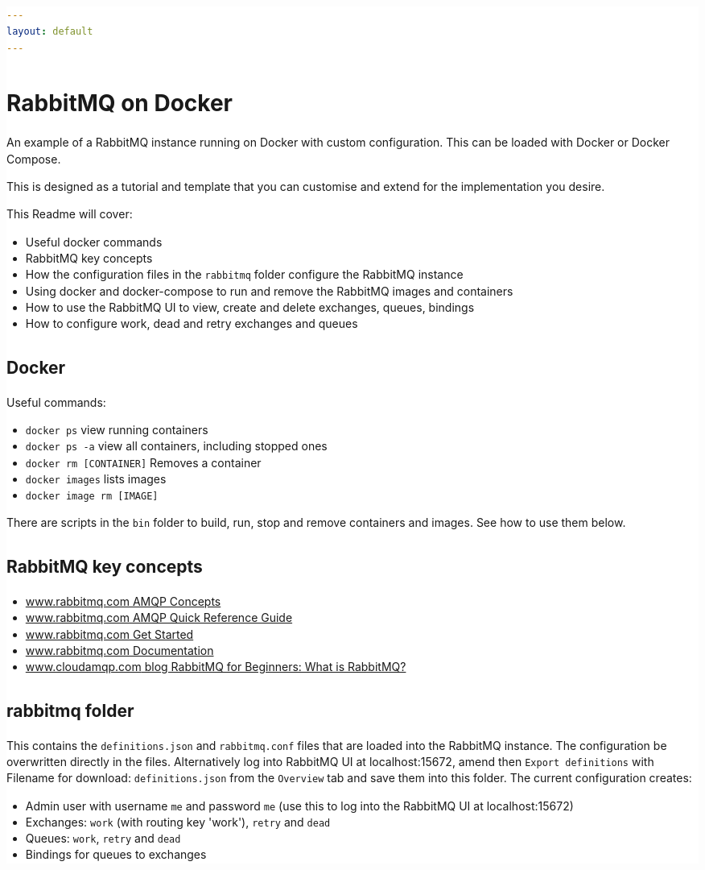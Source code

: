 ```yaml
---
layout: default
---
```


# RabbitMQ on Docker

An example of a RabbitMQ instance running on Docker with custom configuration. This can be loaded with Docker or Docker Compose.

This is designed as a tutorial and template that you can customise and extend for the implementation you desire.

This Readme will cover:  
- Useful docker commands
- RabbitMQ key concepts
- How the configuration files in the `rabbitmq` folder configure the RabbitMQ instance
- Using docker and docker-compose to run and remove the RabbitMQ images and containers
- How to use the RabbitMQ UI to view, create and delete exchanges, queues, bindings
- How to configure work, dead and retry exchanges and queues

## Docker

Useful commands:  
- `docker ps` view running containers
- `docker ps -a` view all containers, including stopped ones
- `docker rm [CONTAINER]` Removes a container
- `docker images` lists images
- `docker image rm [IMAGE]`

There are scripts in the `bin` folder to build, run, stop and remove containers and images. See how to use them below.

## RabbitMQ key concepts

- [www.rabbitmq.com AMQP Concepts](https://www.rabbitmq.com/tutorials/amqp-concepts.html)
- [www.rabbitmq.com AMQP Quick Reference Guide](https://www.rabbitmq.com/amqp-0-9-1-quickref.html)
- [www.rabbitmq.com Get Started](https://www.rabbitmq.com/getstarted.html)
- [www.rabbitmq.com Documentation](https://www.rabbitmq.com/documentation.html)
- [www.cloudamqp.com blog RabbitMQ for Beginners: What is RabbitMQ?](https://www.cloudamqp.com/blog/2015-05-18-part1-rabbitmq-for-beginners-what-is-rabbitmq.html)

## rabbitmq folder

This contains the `definitions.json` and `rabbitmq.conf` files that are loaded into the RabbitMQ instance. The configuration be overwritten directly in the files. Alternatively log into RabbitMQ UI at localhost:15672, amend then `Export definitions` with
Filename for download: `definitions.json` from the `Overview` tab and save them into this folder. The current configuration creates:  
- Admin user with username `me` and password `me` (use this to log into the RabbitMQ UI at localhost:15672)
- Exchanges: `work` (with routing key 'work'), `retry` and `dead`
- Queues: `work`, `retry` and `dead`
- Bindings for queues to exchanges
